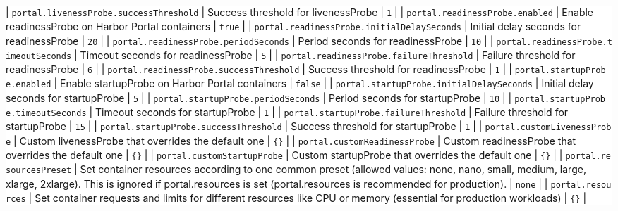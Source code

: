 | `portal.livenessProbe.successThreshold`                    | Success threshold for livenessProbe                                                                                                                                                                                      | `1`                             |
| `portal.readinessProbe.enabled`                            | Enable readinessProbe on Harbor Portal containers                                                                                                                                                                        | `true`                          |
| `portal.readinessProbe.initialDelaySeconds`                | Initial delay seconds for readinessProbe                                                                                                                                                                                 | `20`                            |
| `portal.readinessProbe.periodSeconds`                      | Period seconds for readinessProbe                                                                                                                                                                                        | `10`                            |
| `portal.readinessProbe.timeoutSeconds`                     | Timeout seconds for readinessProbe                                                                                                                                                                                       | `5`                             |
| `portal.readinessProbe.failureThreshold`                   | Failure threshold for readinessProbe                                                                                                                                                                                     | `6`                             |
| `portal.readinessProbe.successThreshold`                   | Success threshold for readinessProbe                                                                                                                                                                                     | `1`                             |
| `portal.startupProbe.enabled`                              | Enable startupProbe on Harbor Portal containers                                                                                                                                                                          | `false`                         |
| `portal.startupProbe.initialDelaySeconds`                  | Initial delay seconds for startupProbe                                                                                                                                                                                   | `5`                             |
| `portal.startupProbe.periodSeconds`                        | Period seconds for startupProbe                                                                                                                                                                                          | `10`                            |
| `portal.startupProbe.timeoutSeconds`                       | Timeout seconds for startupProbe                                                                                                                                                                                         | `1`                             |
| `portal.startupProbe.failureThreshold`                     | Failure threshold for startupProbe                                                                                                                                                                                       | `15`                            |
| `portal.startupProbe.successThreshold`                     | Success threshold for startupProbe                                                                                                                                                                                       | `1`                             |
| `portal.customLivenessProbe`                               | Custom livenessProbe that overrides the default one                                                                                                                                                                      | `{}`                            |
| `portal.customReadinessProbe`                              | Custom readinessProbe that overrides the default one                                                                                                                                                                     | `{}`                            |
| `portal.customStartupProbe`                                | Custom startupProbe that overrides the default one                                                                                                                                                                       | `{}`                            |
| `portal.resourcesPreset`                                   | Set container resources according to one common preset (allowed values: none, nano, small, medium, large, xlarge, 2xlarge). This is ignored if portal.resources is set (portal.resources is recommended for production). | `none`                          |
| `portal.resources`                                         | Set container requests and limits for different resources like CPU or memory (essential for production workloads)                                                                                                        | `{}`                            |
